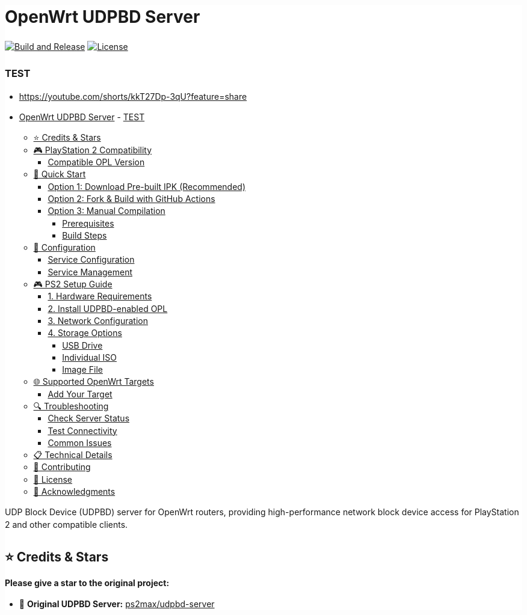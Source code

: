 # OpenWrt UDPBD Server

[![Build and Release](https://github.com/yumanuralfath/udpbd_server_openwrt/actions/workflows/release.yml/badge.svg)](https://github.com/yumanuralfath/udpbd_server_openwrt/actions)
[![License](https://img.shields.io/badge/license-MIT-blue.svg)](LICENSE)

### TEST

- <https://youtube.com/shorts/kkT27Dp-3qU?feature=share>



- [OpenWrt UDPBD Server](#openwrt-udpbd-server) - [TEST](#test)
  - [⭐ Credits & Stars](#credits-stars)
  - [🎮 PlayStation 2 Compatibility](#🎮-playstation-2-compatibility)
    - [Compatible OPL Version](#compatible-opl-version)
  - [🚀 Quick Start](#🚀-quick-start)
    - [Option 1: Download Pre-built IPK (Recommended)](#option-1-download-pre-built-ipk-recommended)
    - [Option 2: Fork & Build with GitHub Actions](#option-2-fork-build-with-github-actions)
    - [Option 3: Manual Compilation](#option-3-manual-compilation)
      - [Prerequisites](#prerequisites)
      - [Build Steps](#build-steps)
  - [🔧 Configuration](#🔧-configuration)
    - [Service Configuration](#service-configuration)
    - [Service Management](#service-management)
  - [🎮 PS2 Setup Guide](#🎮-ps2-setup-guide)
    - [1. Hardware Requirements](#1-hardware-requirements)
    - [2. Install UDPBD-enabled OPL](#2-install-udpbd-enabled-opl)
    - [3. Network Configuration](#3-network-configuration)
    - [4. Storage Options](#4-storage-options)
      - [USB Drive](#usb-drive)
      - [Individual ISO](#individual-iso)
      - [Image File](#image-file)
  - [🌐 Supported OpenWrt Targets](#🌐-supported-openwrt-targets)
    - [Add Your Target](#add-your-target)
  - [🔍 Troubleshooting](#🔍-troubleshooting)
    - [Check Server Status](#check-server-status)
    - [Test Connectivity](#test-connectivity)
    - [Common Issues](#common-issues)
  - [📋 Technical Details](#📋-technical-details)
  - [🤝 Contributing](#🤝-contributing)
  - [📄 License](#📄-license)
  - [🙏 Acknowledgments](#🙏-acknowledgments)
  

UDP Block Device (UDPBD) server for OpenWrt routers, providing high-performance network block device access for PlayStation 2 and other compatible clients.

## ⭐ Credits & Stars

**Please give a star to the original project:**

- 🌟 **Original UDPBD Server:** [ps2max/udpbd-server](https://gitlab.com/ps2max/udpbd-server.git)
